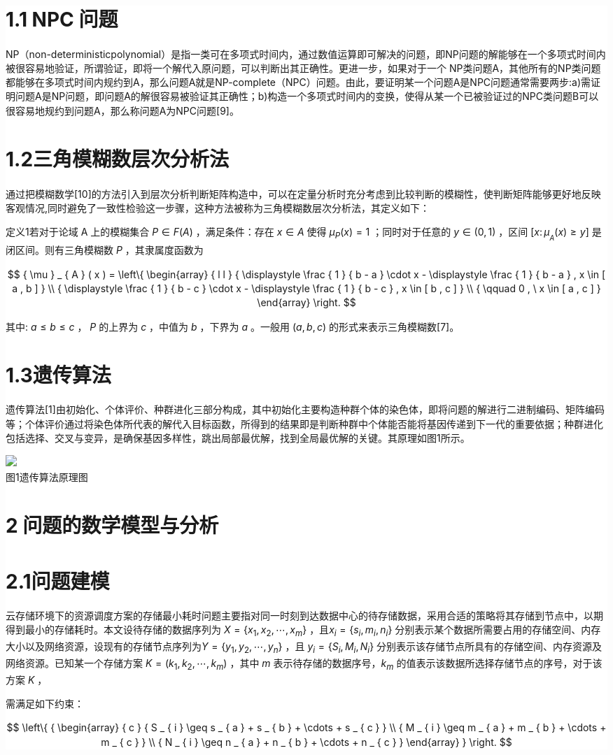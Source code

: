 # 1.1 NPC 问题

NP（non-deterministicpolynomial）是指一类可在多项式时间内，通过数值运算即可解决的问题，即NP问题的解能够在一个多项式时间内被很容易地验证，所谓验证，即将一个解代入原问题，可以判断出其正确性。更进一步，如果对于一个 NP类问题A，其他所有的NP类问题都能够在多项式时间内规约到A，那么问题A就是NP-complete（NPC）问题。由此，要证明某一个问题A是NPC问题通常需要两步:a)需证明问题A是NP问题，即问题A的解很容易被验证其正确性；b)构造一个多项式时间内的变换，使得从某一个已被验证过的NPC类问题B可以很容易地规约到问题A，那么称问题A为NPC问题[9]。

# 1.2三角模糊数层次分析法

通过把模糊数学[10]的方法引入到层次分析判断矩阵构造中，可以在定量分析时充分考虑到比较判断的模糊性，使判断矩阵能够更好地反映客观情况,同时避免了一致性检验这一步骤，这种方法被称为三角模糊数层次分析法，其定义如下：

定义1若对于论域 A 上的模糊集合 $P \in F { \big ( } A { \big ) }$ ，满足条件：存在 $x \in A$ 使得 $\mu _ { { P } } ( x ) = 1$ ；同时对于任意的 $y \in \left( 0 , 1 \right)$ ，区间 $[ x \colon \mu _ { _ A } ( x ) \geq y ]$ 是闭区间。则有三角模糊数 $P$ ，其隶属度函数为

$$
{ \mu } _ { A } ( x ) = \left\{ \begin{array} { l l } { \displaystyle \frac { 1 } { b - a } \cdot x - \displaystyle \frac { 1 } { b - a } , x \in [ a , b ] } \\ { \displaystyle \frac { 1 } { b - c } \cdot x - \displaystyle \frac { 1 } { b - c } , x \in [ b , c ] } \\ { \qquad 0 , \ x \in [ a , c ] } \end{array} \right.
$$

其中: $a \leq b \leq c$ ， $P$ 的上界为 $c$ ，中值为 $b$ ，下界为 $a$ 。一般用 $( a , b , c )$ 的形式来表示三角模糊数[7]。

# 1.3遗传算法

遗传算法[1]由初始化、个体评价、种群进化三部分构成，其中初始化主要构造种群个体的染色体，即将问题的解进行二进制编码、矩阵编码等；个体评价通过将染色体所代表的解代入目标函数，所得到的结果即是判断种群中个体能否能将基因传递到下一代的重要依据；种群进化包括选择、交叉与变异，是确保基因多样性，跳出局部最优解，找到全局最优解的关键。其原理如图1所示。

![](images/f2b98c3673b132d2a7b004ef8e08072d78bba892f5fcbf1e2a613cd156ee12db.jpg)  
图1遗传算法原理图

# 2 问题的数学模型与分析

# 2.1问题建模

云存储环境下的资源调度方案的存储最小耗时问题主要指对同一时刻到达数据中心的待存储数据，采用合适的策略将其存储到节点中，以期得到最小的存储耗时。本文设待存储的数据序列为 $X = \{ x _ { 1 } , x _ { 2 } , \cdots , x _ { m } \}$ ，且$x _ { i } = \left\{ s _ { i } , m _ { i } , n _ { i } \right\}$ 分别表示某个数据所需要占用的存储空间、内存大小以及网络资源，设现有的存储节点序列为$Y = \left\{ y _ { 1 } , y _ { 2 } , \cdots , y _ { n } \right\}$ ，且 ${ { y } _ { i } } = \left\{ { { S } _ { i } } , { { M } _ { i } } , { { N } _ { i } } \right\}$ 分别表示该存储节点所具有的存储空间、内存资源及网络资源。已知某一个存储方案 $K = ( k _ { 1 } , k _ { 2 } , \cdots , k _ { m } )$ ，其中 $m$ 表示待存储的数据序号，$k _ { { \scriptscriptstyle m } }$ 的值表示该数据所选择存储节点的序号，对于该方案 $K$ ，

需满足如下约束：

$$
\left\{ { \begin{array} { c } { S _ { i } \geq s _ { a } + s _ { b } + \cdots + s _ { c } } \\ { M _ { i } \geq m _ { a } + m _ { b } + \cdots + m _ { c } } \\ { N _ { i } \geq n _ { a } + n _ { b } + \cdots + n _ { c } } \end{array} } \right.
$$

